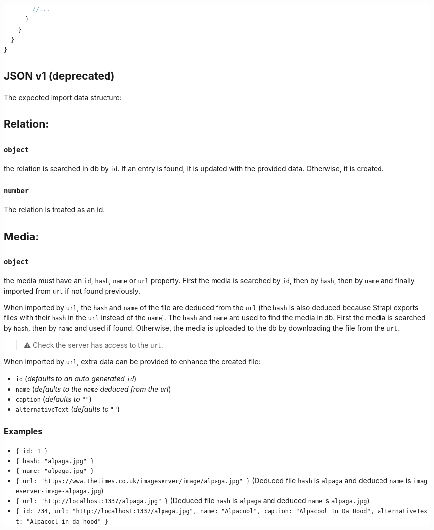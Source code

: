 ```js
        //...
      }
    }
  }
}
```

## JSON v1 (deprecated)

The expected import data structure:

## Relation:

### `object`

the relation is searched in db by `id`. If an entry is found, it is updated with the provided data. Otherwise, it is created.

### `number`

The relation is treated as an id.

## Media:

### `object`

the media must have an `id`, `hash`, `name` or `url` property. First the media is searched by `id`, then by `hash`, then by `name` and finally imported from `url` if not found previously.

When imported by `url`, the `hash` and `name` of the file are deduced from the `url` (the `hash` is also deduced because Strapi exports files with their `hash` in the `url` instead of the `name`). The `hash` and `name` are used to find the media in db. First the media is searched by `hash`, then by `name` and used if found. Otherwise, the media is uploaded to the db by downloading the file from the `url`.

> ⚠️ Check the server has access to the `url`.

When imported by `url`, extra data can be provided to enhance the created file:

- `id` (_defaults to an auto generated `id`_)
- `name` (_defaults to the `name` deduced from the url_)
- `caption` (_defaults to `""`_)
- `alternativeText` (_defaults to `""`_)

### Examples

- `{ id: 1 }`
- `{ hash: "alpaga.jpg" }`
- `{ name: "alpaga.jpg" }`
- `{ url: "https://www.thetimes.co.uk/imageserver/image/alpaga.jpg" }` (Deduced file `hash` is `alpaga` and deduced `name` is `imageserver-image-alpaga.jpg`)
- `{ url: "http://localhost:1337/alpaga.jpg" }` (Deduced file `hash` is `alpaga` and deduced `name` is `alpaga.jpg`)
- `{ id: 734, url: "http://localhost:1337/alpaga.jpg", name: "Alpacool", caption: "Alpacool In Da Hood", alternativeText: "Alpacool in da hood" }`
